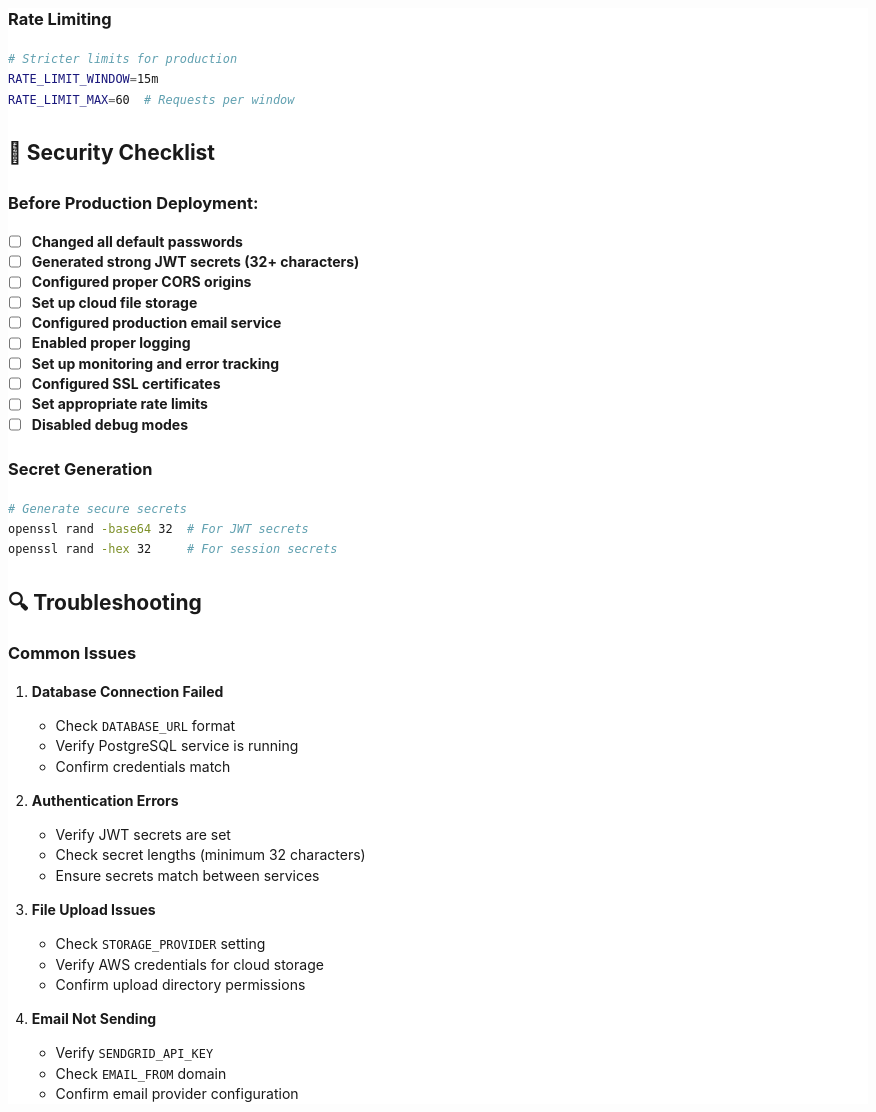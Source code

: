 ### Rate Limiting
```bash
# Stricter limits for production
RATE_LIMIT_WINDOW=15m
RATE_LIMIT_MAX=60  # Requests per window
```

## 🚨 Security Checklist

### Before Production Deployment:

- [ ] **Changed all default passwords**
- [ ] **Generated strong JWT secrets (32+ characters)**
- [ ] **Configured proper CORS origins**
- [ ] **Set up cloud file storage**
- [ ] **Configured production email service**
- [ ] **Enabled proper logging**
- [ ] **Set up monitoring and error tracking**
- [ ] **Configured SSL certificates**
- [ ] **Set appropriate rate limits**
- [ ] **Disabled debug modes**

### Secret Generation
```bash
# Generate secure secrets
openssl rand -base64 32  # For JWT secrets
openssl rand -hex 32     # For session secrets
```

## 🔍 Troubleshooting

### Common Issues

1. **Database Connection Failed**
   - Check `DATABASE_URL` format
   - Verify PostgreSQL service is running
   - Confirm credentials match

2. **Authentication Errors**
   - Verify JWT secrets are set
   - Check secret lengths (minimum 32 characters)
   - Ensure secrets match between services

3. **File Upload Issues**
   - Check `STORAGE_PROVIDER` setting
   - Verify AWS credentials for cloud storage
   - Confirm upload directory permissions

4. **Email Not Sending**
   - Verify `SENDGRID_API_KEY`
   - Check `EMAIL_FROM` domain
   - Confirm email provider configuration
